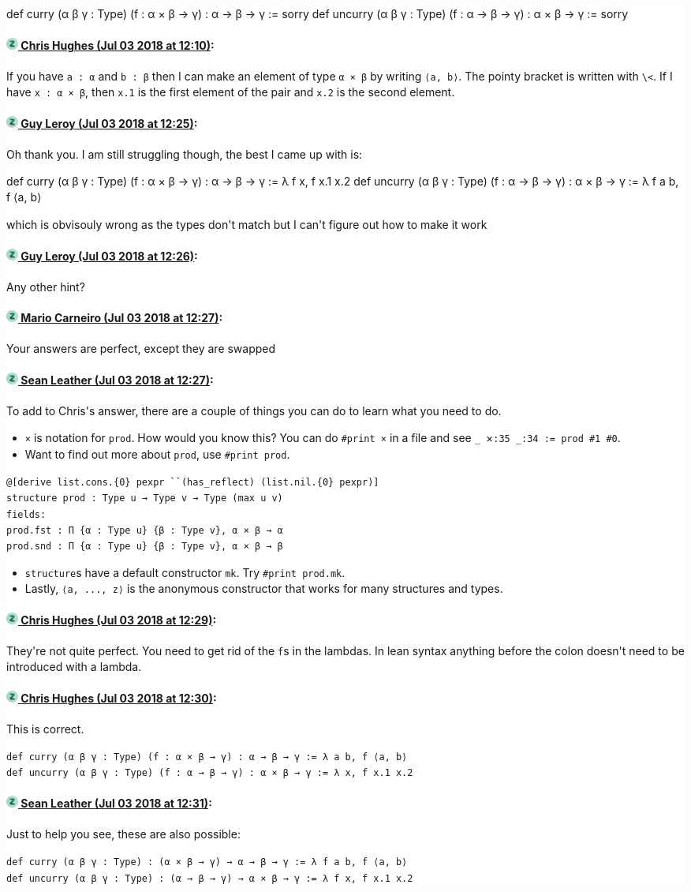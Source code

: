 
def curry (α β γ : Type) (f : α × β → γ) : α → β → γ := sorry
def uncurry (α β γ : Type) (f : α → β → γ) : α × β → γ := sorry

#### [![Click to go to Zulip](../../assets/img/zulip2.png) Chris Hughes (Jul 03 2018 at 12:10)](https://leanprover.zulipchat.com/#narrow/stream/113488-general/topic/Beginner%20Questions/near/129013840):
If you have `a : α` and `b : β` then I can make an element of type `α × β` by writing `⟨a, b⟩`. The pointy bracket is written with `\<`. If I have `x : α × β`, then `x.1` is the first element of the pair and `x.2` is the second element.

#### [![Click to go to Zulip](../../assets/img/zulip2.png) Guy Leroy (Jul 03 2018 at 12:25)](https://leanprover.zulipchat.com/#narrow/stream/113488-general/topic/Beginner%20Questions/near/129014538):
Oh thank you. I am still struggling though, the best I came up with is:

def curry (α β γ : Type) (f : α × β → γ) : α → β → γ := λ f x, f x.1 x.2 
def uncurry (α β γ : Type) (f : α → β → γ) : α × β → γ := λ f a b, f ⟨a, b⟩  

which is obvisouly wrong  as the types don't match but I can't figure out how to make it work

#### [![Click to go to Zulip](../../assets/img/zulip2.png) Guy Leroy (Jul 03 2018 at 12:26)](https://leanprover.zulipchat.com/#narrow/stream/113488-general/topic/Beginner%20Questions/near/129014608):
Any other hint?

#### [![Click to go to Zulip](../../assets/img/zulip2.png) Mario Carneiro (Jul 03 2018 at 12:27)](https://leanprover.zulipchat.com/#narrow/stream/113488-general/topic/Beginner%20Questions/near/129014636):
Your answers are perfect, except they are swapped

#### [![Click to go to Zulip](../../assets/img/zulip2.png) Sean Leather (Jul 03 2018 at 12:27)](https://leanprover.zulipchat.com/#narrow/stream/113488-general/topic/Beginner%20Questions/near/129014639):
To add to Chris's answer, there are a couple of things you can do to learn what you need to do.

* `×` is notation for `prod`. How would you know this? You can do `#print ×` in a file and see `_ `×`:35 _:34 := prod #1 #0`.
* Want to find out more about `prod`, use `#print prod`.

```lean
@[derive list.cons.{0} pexpr ``(has_reflect) (list.nil.{0} pexpr)]
structure prod : Type u → Type v → Type (max u v)
fields:
prod.fst : Π {α : Type u} {β : Type v}, α × β → α
prod.snd : Π {α : Type u} {β : Type v}, α × β → β
```

* `structure`s have a default constructor `mk`. Try `#print prod.mk`.
* Lastly, `⟨a, ..., z⟩` is the anonymous constructor that works for many structures and types.

#### [![Click to go to Zulip](../../assets/img/zulip2.png) Chris Hughes (Jul 03 2018 at 12:29)](https://leanprover.zulipchat.com/#narrow/stream/113488-general/topic/Beginner%20Questions/near/129014717):
They're not quite perfect. You need to get rid of the `f`s in the lambdas. In lean syntax anything before the colon doesn't need to be introduced with a lambda.

#### [![Click to go to Zulip](../../assets/img/zulip2.png) Chris Hughes (Jul 03 2018 at 12:30)](https://leanprover.zulipchat.com/#narrow/stream/113488-general/topic/Beginner%20Questions/near/129014776):
This is correct.
```lean
def curry (α β γ : Type) (f : α × β → γ) : α → β → γ := λ a b, f ⟨a, b⟩
def uncurry (α β γ : Type) (f : α → β → γ) : α × β → γ := λ x, f x.1 x.2 
```

#### [![Click to go to Zulip](../../assets/img/zulip2.png) Sean Leather (Jul 03 2018 at 12:31)](https://leanprover.zulipchat.com/#narrow/stream/113488-general/topic/Beginner%20Questions/near/129014805):
Just to help you see, these are also possible:

```lean
def curry (α β γ : Type) : (α × β → γ) → α → β → γ := λ f a b, f ⟨a, b⟩
def uncurry (α β γ : Type) : (α → β → γ) → α × β → γ := λ f x, f x.1 x.2
```
